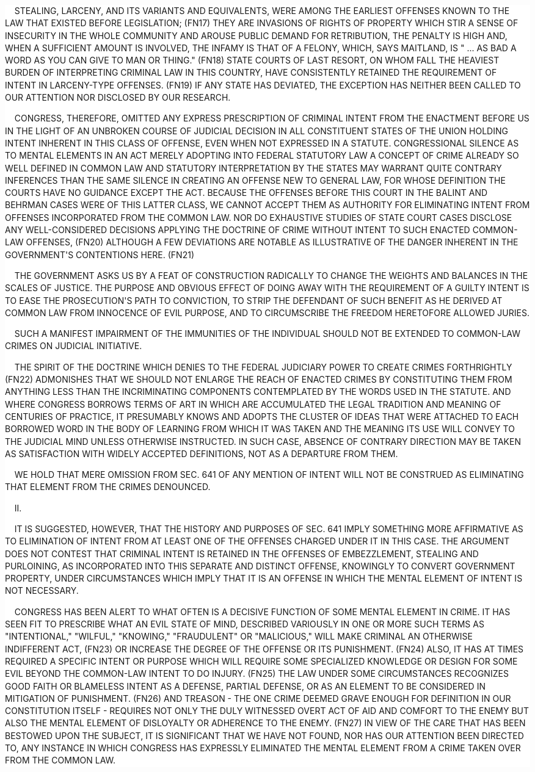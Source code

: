     STEALING, LARCENY, AND ITS VARIANTS AND EQUIVALENTS, WERE AMONG THE EARLIEST OFFENSES KNOWN TO THE LAW THAT EXISTED BEFORE LEGISLATION; (FN17) THEY ARE INVASIONS OF RIGHTS OF PROPERTY WHICH STIR A SENSE OF INSECURITY IN THE WHOLE COMMUNITY AND AROUSE PUBLIC DEMAND FOR RETRIBUTION, THE PENALTY IS HIGH AND, WHEN A SUFFICIENT AMOUNT IS INVOLVED, THE INFAMY IS THAT OF A FELONY, WHICH, SAYS MAITLAND, IS " ...  AS BAD A WORD AS YOU CAN GIVE TO MAN OR THING."  (FN18)  STATE COURTS OF LAST RESORT, ON WHOM FALL THE HEAVIEST BURDEN OF INTERPRETING CRIMINAL LAW IN THIS COUNTRY, HAVE CONSISTENTLY RETAINED THE REQUIREMENT OF INTENT IN LARCENY-TYPE OFFENSES.  (FN19)  IF ANY STATE HAS DEVIATED, THE EXCEPTION HAS NEITHER BEEN CALLED TO OUR ATTENTION NOR DISCLOSED BY OUR RESEARCH.

    CONGRESS, THEREFORE, OMITTED ANY EXPRESS PRESCRIPTION OF CRIMINAL INTENT FROM THE ENACTMENT BEFORE US IN THE LIGHT OF AN UNBROKEN COURSE OF JUDICIAL DECISION IN ALL CONSTITUENT STATES OF THE UNION HOLDING INTENT INHERENT IN THIS CLASS OF OFFENSE, EVEN WHEN NOT EXPRESSED IN A STATUTE.  CONGRESSIONAL SILENCE AS TO MENTAL ELEMENTS IN AN ACT MERELY ADOPTING INTO FEDERAL STATUTORY LAW A CONCEPT OF CRIME ALREADY SO WELL DEFINED IN COMMON LAW AND STATUTORY INTERPRETATION BY THE STATES MAY WARRANT QUITE CONTRARY INFERENCES THAN THE SAME SILENCE IN CREATING AN OFFENSE NEW TO GENERAL LAW, FOR WHOSE DEFINITION THE COURTS HAVE NO GUIDANCE EXCEPT THE ACT.  BECAUSE THE OFFENSES BEFORE THIS COURT IN THE BALINT AND BEHRMAN CASES WERE OF THIS LATTER CLASS, WE CANNOT ACCEPT THEM AS AUTHORITY FOR ELIMINATING INTENT FROM OFFENSES INCORPORATED FROM THE COMMON LAW.  NOR DO EXHAUSTIVE STUDIES OF STATE COURT CASES DISCLOSE ANY WELL-CONSIDERED DECISIONS APPLYING THE DOCTRINE OF CRIME WITHOUT INTENT TO SUCH ENACTED COMMON-LAW OFFENSES, (FN20) ALTHOUGH A FEW DEVIATIONS ARE NOTABLE AS ILLUSTRATIVE OF THE DANGER INHERENT IN THE GOVERNMENT'S CONTENTIONS HERE.  (FN21)

    THE GOVERNMENT ASKS US BY A FEAT OF CONSTRUCTION RADICALLY TO CHANGE THE WEIGHTS AND BALANCES IN THE SCALES OF JUSTICE.  THE PURPOSE AND OBVIOUS EFFECT OF DOING AWAY WITH THE REQUIREMENT OF A GUILTY INTENT IS TO EASE THE PROSECUTION'S PATH TO CONVICTION, TO STRIP THE DEFENDANT OF SUCH BENEFIT AS HE DERIVED AT COMMON LAW FROM INNOCENCE OF EVIL PURPOSE, AND TO CIRCUMSCRIBE THE FREEDOM HERETOFORE ALLOWED JURIES.

    SUCH A MANIFEST IMPAIRMENT OF THE IMMUNITIES OF THE INDIVIDUAL SHOULD NOT BE EXTENDED TO COMMON-LAW CRIMES ON JUDICIAL INITIATIVE.

    THE SPIRIT OF THE DOCTRINE WHICH DENIES TO THE FEDERAL JUDICIARY POWER TO CREATE CRIMES FORTHRIGHTLY (FN22) ADMONISHES THAT WE SHOULD NOT ENLARGE THE REACH OF ENACTED CRIMES BY CONSTITUTING THEM FROM ANYTHING LESS THAN THE INCRIMINATING COMPONENTS CONTEMPLATED BY THE WORDS USED IN THE STATUTE.  AND WHERE CONGRESS BORROWS TERMS OF ART IN WHICH ARE ACCUMULATED THE LEGAL TRADITION AND MEANING OF CENTURIES OF PRACTICE, IT PRESUMABLY KNOWS AND ADOPTS THE CLUSTER OF IDEAS THAT WERE ATTACHED TO EACH BORROWED WORD IN THE BODY OF LEARNING FROM WHICH IT WAS TAKEN AND THE MEANING ITS USE WILL CONVEY TO THE JUDICIAL MIND UNLESS OTHERWISE INSTRUCTED.  IN SUCH CASE, ABSENCE OF CONTRARY DIRECTION MAY BE TAKEN AS SATISFACTION WITH WIDELY ACCEPTED DEFINITIONS, NOT AS A DEPARTURE FROM THEM.

    WE HOLD THAT MERE OMISSION FROM SEC. 641 OF ANY MENTION OF INTENT WILL NOT BE CONSTRUED AS ELIMINATING THAT ELEMENT FROM THE CRIMES DENOUNCED.

    II.

    IT IS SUGGESTED, HOWEVER, THAT THE HISTORY AND PURPOSES OF SEC. 641 IMPLY SOMETHING MORE AFFIRMATIVE AS TO ELIMINATION OF INTENT FROM AT LEAST ONE OF THE OFFENSES CHARGED UNDER IT IN THIS CASE.  THE ARGUMENT DOES NOT CONTEST THAT CRIMINAL INTENT IS RETAINED IN THE OFFENSES OF EMBEZZLEMENT, STEALING AND PURLOINING, AS INCORPORATED INTO THIS SEPARATE AND DISTINCT OFFENSE, KNOWINGLY TO CONVERT GOVERNMENT PROPERTY, UNDER CIRCUMSTANCES WHICH IMPLY THAT IT IS AN OFFENSE IN WHICH THE MENTAL ELEMENT OF INTENT IS NOT NECESSARY.

    CONGRESS HAS BEEN ALERT TO WHAT OFTEN IS A DECISIVE FUNCTION OF SOME MENTAL ELEMENT IN CRIME.  IT HAS SEEN FIT TO PRESCRIBE WHAT AN EVIL STATE OF MIND, DESCRIBED VARIOUSLY IN ONE OR MORE SUCH TERMS AS "INTENTIONAL," "WILFUL," "KNOWING," "FRAUDULENT" OR "MALICIOUS," WILL MAKE CRIMINAL AN OTHERWISE INDIFFERENT ACT, (FN23) OR INCREASE THE DEGREE OF THE OFFENSE OR ITS PUNISHMENT.  (FN24)  ALSO, IT HAS AT TIMES REQUIRED A SPECIFIC INTENT OR PURPOSE WHICH WILL REQUIRE SOME SPECIALIZED KNOWLEDGE OR DESIGN FOR SOME EVIL BEYOND THE COMMON-LAW INTENT TO DO INJURY.  (FN25)  THE LAW UNDER SOME CIRCUMSTANCES RECOGNIZES GOOD FAITH OR BLAMELESS INTENT AS A DEFENSE, PARTIAL DEFENSE, OR AS AN ELEMENT TO BE CONSIDERED IN MITIGATION OF PUNISHMENT.  (FN26)  AND TREASON - THE ONE CRIME DEEMED GRAVE ENOUGH FOR DEFINITION IN OUR CONSTITUTION ITSELF - REQUIRES NOT ONLY THE DULY WITNESSED OVERT ACT OF AID AND COMFORT TO THE ENEMY BUT ALSO THE MENTAL ELEMENT OF DISLOYALTY OR ADHERENCE TO THE ENEMY.  (FN27)  IN VIEW OF THE CARE THAT HAS BEEN BESTOWED UPON THE SUBJECT, IT IS SIGNIFICANT THAT WE HAVE NOT FOUND, NOR HAS OUR ATTENTION BEEN DIRECTED TO, ANY INSTANCE IN WHICH CONGRESS HAS EXPRESSLY ELIMINATED THE MENTAL ELEMENT FROM A CRIME TAKEN OVER FROM THE COMMON LAW.
